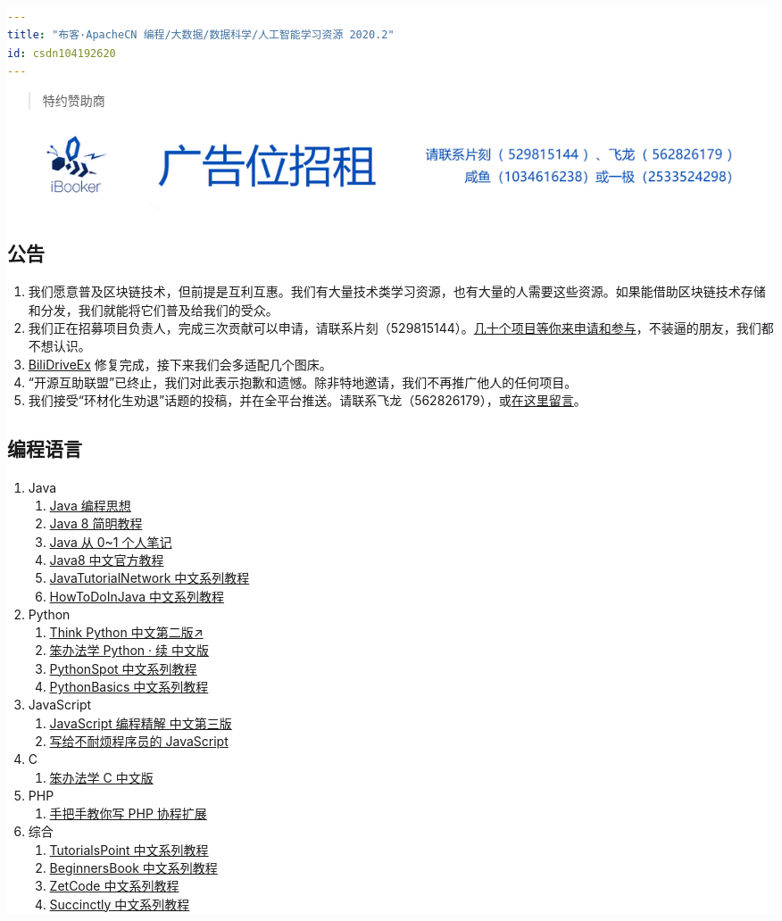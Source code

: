 ```yaml
---
title: "布客·ApacheCN 编程/大数据/数据科学/人工智能学习资源 2020.2"
id: csdn104192620
---
```


> 特约赞助商

![](../img/93c1b61c2611aa19f86a0d2c89cf46da.png)

## **公告**

1.  我们愿意普及区块链技术，但前提是互利互惠。我们有大量技术类学习资源，也有大量的人需要这些资源。如果能借助区块链技术存储和分发，我们就能将它们普及给我们的受众。
2.  我们正在招募项目负责人，完成三次贡献可以申请，请联系片刻（529815144）。[几十个项目等你来申请和参与](https://docs.apachecn.org/join)，不装逼的朋友，我们都不想认识。
3.  [BiliDriveEx](https://github.com/apachecn/BiliDriveEx) 修复完成，接下来我们会多适配几个图床。
4.  “开源互助联盟”已终止，我们对此表示抱歉和遗憾。除非特地邀请，我们不再推广他人的任何项目。
5.  我们接受“环材化生劝退”话题的投稿，并在全平台推送。请联系飞龙（562826179），或[在这里留言](https://github.com/apachecn/awesome-article-recomm)。

## **编程语言**

1.  Java
    1.  [Java 编程思想](https://github.com/apachecn/thinking-in-java-zh)
    2.  [Java 8 简明教程](https://github.com/apachecn/modern-java-zh)
    3.  [Java 从 0~1 个人笔记](https://javaee.strivebo.com)
    4.  [Java8 中文官方教程](https://github.com/apachecn/java8-tut-zh)
    5.  [JavaTutorialNetwork 中文系列教程](https://github.com/apachecn/jtn-zh)
    6.  [HowToDoInJava 中文系列教程](https://github.com/apachecn/howtodoinjava-zh)
2.  Python
    1.  [Think Python 中文第二版↗](https://github.com/apachecn/think-py-2e-zh)
    2.  [笨办法学 Python · 续 中文版](https://github.com/apachecn/lmpythw-zh)
    3.  [PythonSpot 中文系列教程](https://github.com/apachecn/pythonspot-zh)
    4.  [PythonBasics 中文系列教程](https://github.com/apachecn/pythonbasics-zh)
3.  JavaScript
    1.  [JavaScript 编程精解 中文第三版](https://github.com/apachecn/eloquent-js-3e-zh)
    2.  [写给不耐烦程序员的 JavaScript](https://github.com/apachecn/impatient-js-zh)
4.  C
    1.  [笨办法学 C 中文版](https://github.com/apachecn/lcthw-zh)
5.  PHP
    1.  [手把手教你写 PHP 协程扩展](https://github.com/apachecn/study)
6.  综合
    1.  [TutorialsPoint 中文系列教程](https://github.com/apachecn/tutorialspoint-ebooks-zh)
    2.  [BeginnersBook 中文系列教程](https://github.com/apachecn/beginnersbook-zh)
    3.  [ZetCode 中文系列教程](https://github.com/apachecn/zetcode-zh)
    4.  [Succinctly 中文系列教程](https://github.com/apachecn/succinctly-zh)

